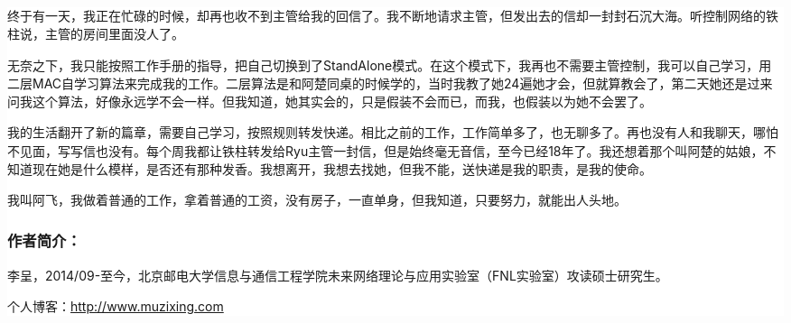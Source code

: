 终于有一天，我正在忙碌的时候，却再也收不到主管给我的回信了。我不断地请求主管，但发出去的信却一封封石沉大海。听控制网络的铁柱说，主管的房间里面没人了。

无奈之下，我只能按照工作手册的指导，把自己切换到了StandAlone模式。在这个模式下，我再也不需要主管控制，我可以自己学习，用二层MAC自学习算法来完成我的工作。二层算法是和阿楚同桌的时候学的，当时我教了她24遍她才会，但就算教会了，第二天她还是过来问我这个算法，好像永远学不会一样。但我知道，她其实会的，只是假装不会而已，而我，也假装以为她不会罢了。

我的生活翻开了新的篇章，需要自己学习，按照规则转发快递。相比之前的工作，工作简单多了，也无聊多了。再也没有人和我聊天，哪怕不见面，写写信也没有。每个周我都让铁柱转发给Ryu主管一封信，但是始终毫无音信，至今已经18年了。我还想着那个叫阿楚的姑娘，不知道现在她是什么模样，是否还有那种发香。我想离开，我想去找她，但我不能，送快递是我的职责，是我的使命。

我叫阿飞，我做着普通的工作，拿着普通的工资，没有房子，一直单身，但我知道，只要努力，就能出人头地。

### 作者简介：

李呈，2014/09-至今，北京邮电大学信息与通信工程学院未来网络理论与应用实验室（FNL实验室）攻读硕士研究生。

个人博客：http://www.muzixing.com



